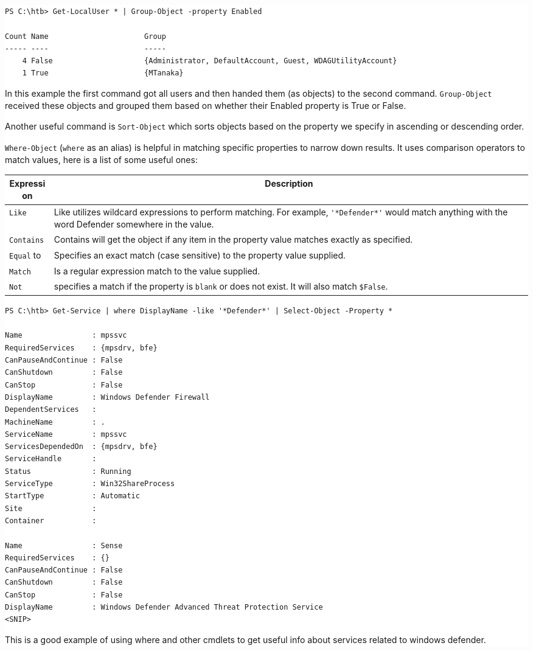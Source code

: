 ```powershell-session
PS C:\htb> Get-LocalUser * | Group-Object -property Enabled

Count Name                      Group
----- ----                      -----
    4 False                     {Administrator, DefaultAccount, Guest, WDAGUtilityAccount}
    1 True                      {MTanaka}
```
In this example the first command got all users and then handed them (as objects) to the second command. `Group-Object` received these objects and grouped them based on whether their Enabled property is True or False.

Another useful command is `Sort-Object` which sorts objects based on the property we specify in ascending or descending order.

`Where-Object` (`where` as an alias) is helpful in matching specific properties to narrow down results. It uses comparison operators to match values, here is a list of some useful ones:

| **Expression** | **Description**                                                                                                                                         |
| -------------- | ------------------------------------------------------------------------------------------------------------------------------------------------------- |
| `Like`         | Like utilizes wildcard expressions to perform matching. For example, `'*Defender*'` would match anything with the word Defender somewhere in the value. |
| `Contains`     | Contains will get the object if any item in the property value matches exactly as specified.                                                            |
| `Equal` to     | Specifies an exact match (case sensitive) to the property value supplied.                                                                               |
| `Match`        | Is a regular expression match to the value supplied.                                                                                                    |
| `Not`          | specifies a match if the property is `blank` or does not exist. It will also match `$False`.                                                            |
```powershell-session
PS C:\htb> Get-Service | where DisplayName -like '*Defender*' | Select-Object -Property *

Name                : mpssvc
RequiredServices    : {mpsdrv, bfe}
CanPauseAndContinue : False
CanShutdown         : False
CanStop             : False
DisplayName         : Windows Defender Firewall
DependentServices   :
MachineName         : .
ServiceName         : mpssvc
ServicesDependedOn  : {mpsdrv, bfe}
ServiceHandle       :
Status              : Running
ServiceType         : Win32ShareProcess
StartType           : Automatic
Site                :
Container           :

Name                : Sense
RequiredServices    : {}
CanPauseAndContinue : False
CanShutdown         : False
CanStop             : False
DisplayName         : Windows Defender Advanced Threat Protection Service
<SNIP>
```
This is a good example of using where and other cmdlets to get useful info about services related to windows defender.

